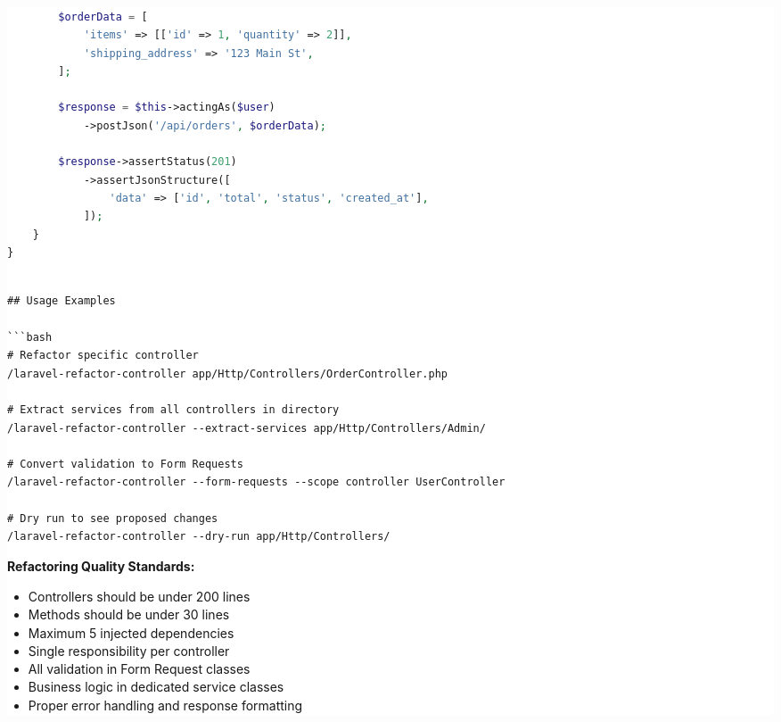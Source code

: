    ```php
           $orderData = [
               'items' => [['id' => 1, 'quantity' => 2]],
               'shipping_address' => '123 Main St',
           ];
   
           $response = $this->actingAs($user)
               ->postJson('/api/orders', $orderData);
   
           $response->assertStatus(201)
               ->assertJsonStructure([
                   'data' => ['id', 'total', 'status', 'created_at'],
               ]);
       }
   }
   ```
   ```

## Usage Examples

```bash
# Refactor specific controller
/laravel-refactor-controller app/Http/Controllers/OrderController.php

# Extract services from all controllers in directory
/laravel-refactor-controller --extract-services app/Http/Controllers/Admin/

# Convert validation to Form Requests
/laravel-refactor-controller --form-requests --scope controller UserController

# Dry run to see proposed changes
/laravel-refactor-controller --dry-run app/Http/Controllers/
```

**Refactoring Quality Standards:**
- Controllers should be under 200 lines
- Methods should be under 30 lines
- Maximum 5 injected dependencies
- Single responsibility per controller
- All validation in Form Request classes
- Business logic in dedicated service classes
- Proper error handling and response formatting